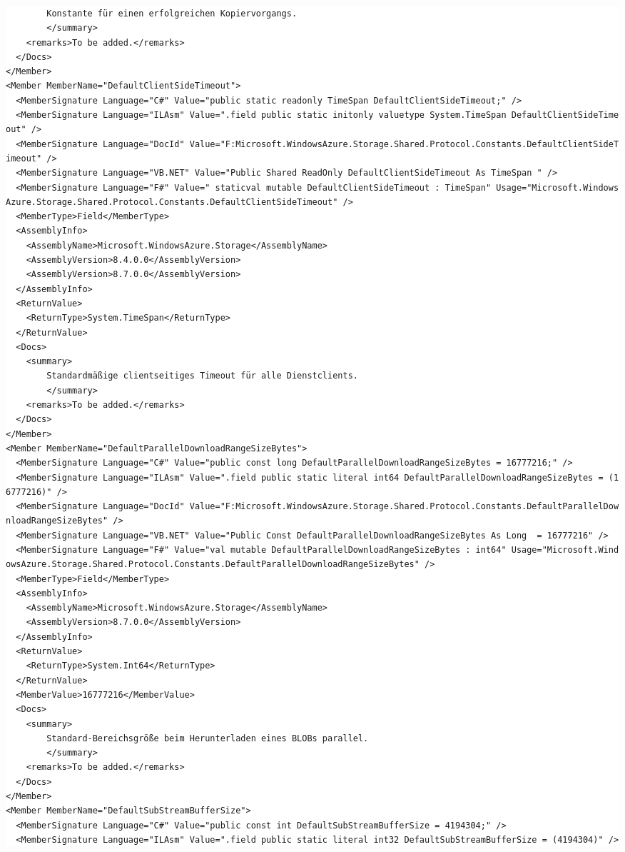             Konstante für einen erfolgreichen Kopiervorgangs.
            </summary>
        <remarks>To be added.</remarks>
      </Docs>
    </Member>
    <Member MemberName="DefaultClientSideTimeout">
      <MemberSignature Language="C#" Value="public static readonly TimeSpan DefaultClientSideTimeout;" />
      <MemberSignature Language="ILAsm" Value=".field public static initonly valuetype System.TimeSpan DefaultClientSideTimeout" />
      <MemberSignature Language="DocId" Value="F:Microsoft.WindowsAzure.Storage.Shared.Protocol.Constants.DefaultClientSideTimeout" />
      <MemberSignature Language="VB.NET" Value="Public Shared ReadOnly DefaultClientSideTimeout As TimeSpan " />
      <MemberSignature Language="F#" Value=" staticval mutable DefaultClientSideTimeout : TimeSpan" Usage="Microsoft.WindowsAzure.Storage.Shared.Protocol.Constants.DefaultClientSideTimeout" />
      <MemberType>Field</MemberType>
      <AssemblyInfo>
        <AssemblyName>Microsoft.WindowsAzure.Storage</AssemblyName>
        <AssemblyVersion>8.4.0.0</AssemblyVersion>
        <AssemblyVersion>8.7.0.0</AssemblyVersion>
      </AssemblyInfo>
      <ReturnValue>
        <ReturnType>System.TimeSpan</ReturnType>
      </ReturnValue>
      <Docs>
        <summary>
            Standardmäßige clientseitiges Timeout für alle Dienstclients.
            </summary>
        <remarks>To be added.</remarks>
      </Docs>
    </Member>
    <Member MemberName="DefaultParallelDownloadRangeSizeBytes">
      <MemberSignature Language="C#" Value="public const long DefaultParallelDownloadRangeSizeBytes = 16777216;" />
      <MemberSignature Language="ILAsm" Value=".field public static literal int64 DefaultParallelDownloadRangeSizeBytes = (16777216)" />
      <MemberSignature Language="DocId" Value="F:Microsoft.WindowsAzure.Storage.Shared.Protocol.Constants.DefaultParallelDownloadRangeSizeBytes" />
      <MemberSignature Language="VB.NET" Value="Public Const DefaultParallelDownloadRangeSizeBytes As Long  = 16777216" />
      <MemberSignature Language="F#" Value="val mutable DefaultParallelDownloadRangeSizeBytes : int64" Usage="Microsoft.WindowsAzure.Storage.Shared.Protocol.Constants.DefaultParallelDownloadRangeSizeBytes" />
      <MemberType>Field</MemberType>
      <AssemblyInfo>
        <AssemblyName>Microsoft.WindowsAzure.Storage</AssemblyName>
        <AssemblyVersion>8.7.0.0</AssemblyVersion>
      </AssemblyInfo>
      <ReturnValue>
        <ReturnType>System.Int64</ReturnType>
      </ReturnValue>
      <MemberValue>16777216</MemberValue>
      <Docs>
        <summary>
            Standard-Bereichsgröße beim Herunterladen eines BLOBs parallel.
            </summary>
        <remarks>To be added.</remarks>
      </Docs>
    </Member>
    <Member MemberName="DefaultSubStreamBufferSize">
      <MemberSignature Language="C#" Value="public const int DefaultSubStreamBufferSize = 4194304;" />
      <MemberSignature Language="ILAsm" Value=".field public static literal int32 DefaultSubStreamBufferSize = (4194304)" />